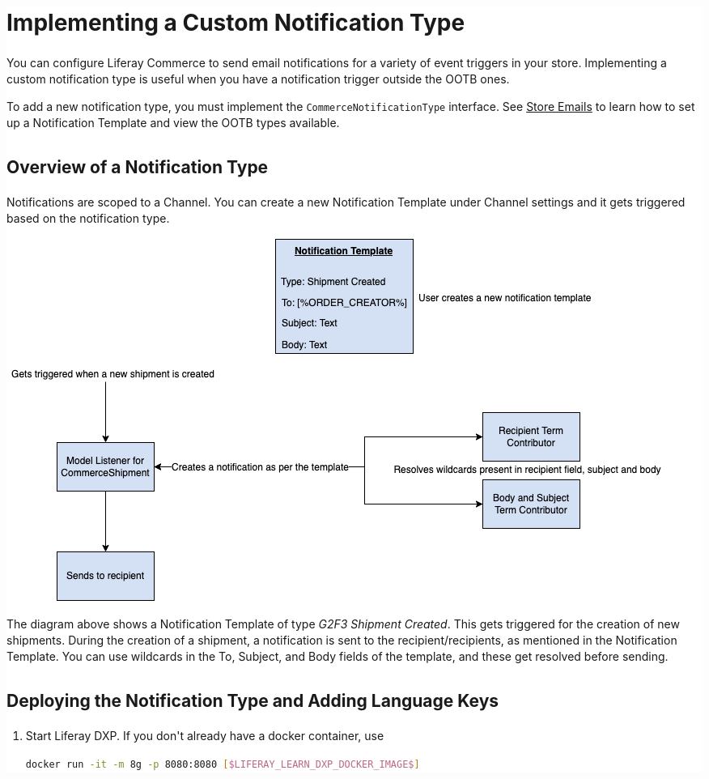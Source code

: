 # Implementing a Custom Notification Type

You can configure Liferay Commerce to send email notifications for a variety of event triggers in your store. Implementing a custom notification type is useful when you have a notification trigger outside the OOTB ones.

To add a new notification type, you must implement the `CommerceNotificationType` interface. See [Store Emails](../../store-management/sending-emails/store-emails.md) to learn how to set up a Notification Template and view the OOTB types available.

## Overview of a Notification Type

Notifications are scoped to a Channel. You can create a new Notification Template under Channel settings and it gets triggered based on the notification type.

![Flow of events for a notification template.](./implementing-a-custom-notification-type/images/01.png)

The diagram above shows a Notification Template of type *G2F3 Shipment Created*. This gets triggered for the creation of new shipments. During the creation of a shipment, a notification is sent to the recipient/recipients, as mentioned in the Notification Template. You can use wildcards in the To, Subject, and Body fields of the template, and these get resolved before sending.

## Deploying the Notification Type and Adding Language Keys

1. Start Liferay DXP. If you don't already have a docker container, use

    ```bash
    docker run -it -m 8g -p 8080:8080 [$LIFERAY_LEARN_DXP_DOCKER_IMAGE$]
    ```
